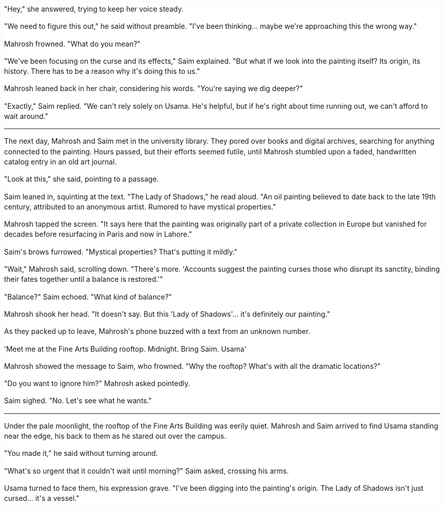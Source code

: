 "Hey," she answered, trying to keep her voice steady.  

"We need to figure this out," he said without preamble. "I've been thinking... maybe we're approaching this the wrong way."  

Mahrosh frowned. "What do you mean?"  

"We've been focusing on the curse and its effects," Saim explained. "But what if we look into the painting itself? Its origin, its history. There has to be a reason why it's doing this to us."  

Mahrosh leaned back in her chair, considering his words. "You're saying we dig deeper?"  

"Exactly," Saim replied. "We can't rely solely on Usama. He's helpful, but if he's right about time running out, we can't afford to wait around."  

---

The next day, Mahrosh and Saim met in the university library. They pored over books and digital archives, searching for anything connected to the painting. Hours passed, but their efforts seemed futile, until Mahrosh stumbled upon a faded, handwritten catalog entry in an old art journal.  

"Look at this," she said, pointing to a passage.  

Saim leaned in, squinting at the text. "The Lady of Shadows," he read aloud. "An oil painting believed to date back to the late 19th century, attributed to an anonymous artist. Rumored to have mystical properties."  

Mahrosh tapped the screen. "It says here that the painting was originally part of a private collection in Europe but vanished for decades before resurfacing in Paris and now in Lahore."  

Saim's brows furrowed. "Mystical properties? That's putting it mildly."  

"Wait," Mahrosh said, scrolling down. "There's more. 'Accounts suggest the painting curses those who disrupt its sanctity, binding their fates together until a balance is restored.'"  

"Balance?" Saim echoed. "What kind of balance?"  

Mahrosh shook her head. "It doesn't say. But this 'Lady of Shadows'... it's definitely our painting."  

As they packed up to leave, Mahrosh's phone buzzed with a text from an unknown number.  

'Meet me at the Fine Arts Building rooftop. Midnight. Bring Saim. Usama'  

Mahrosh showed the message to Saim, who frowned. "Why the rooftop? What's with all the dramatic locations?"  

"Do you want to ignore him?" Mahrosh asked pointedly.  

Saim sighed. "No. Let's see what he wants."  

---

Under the pale moonlight, the rooftop of the Fine Arts Building was eerily quiet. Mahrosh and Saim arrived to find Usama standing near the edge, his back to them as he stared out over the campus.  

"You made it," he said without turning around.  

"What's so urgent that it couldn't wait until morning?" Saim asked, crossing his arms.  

Usama turned to face them, his expression grave. "I've been digging into the painting's origin. The Lady of Shadows isn't just cursed... it's a vessel."  
